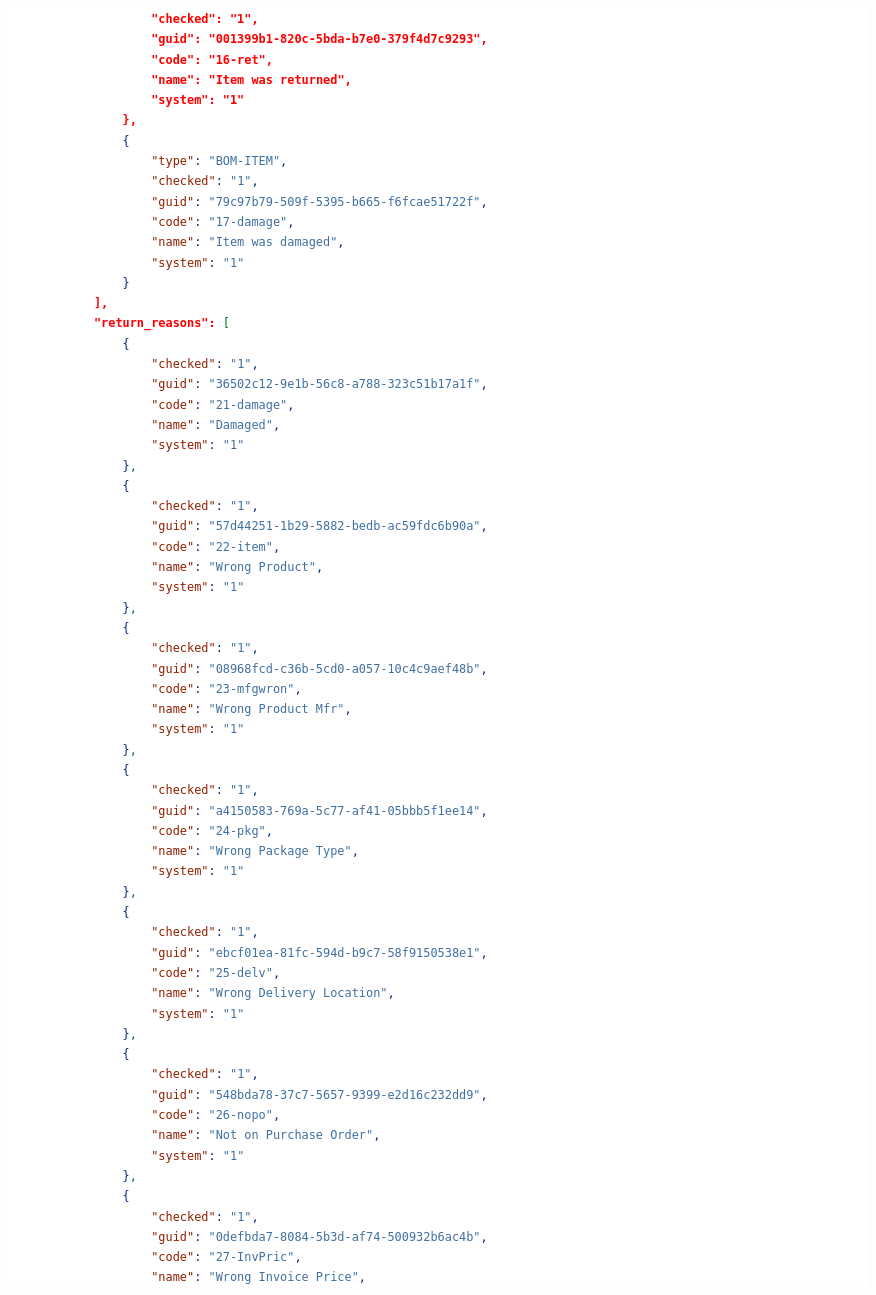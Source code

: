 ```json
                    "checked": "1",
                    "guid": "001399b1-820c-5bda-b7e0-379f4d7c9293",
                    "code": "16-ret",
                    "name": "Item was returned",
                    "system": "1"
                },
                {
                    "type": "BOM-ITEM",
                    "checked": "1",
                    "guid": "79c97b79-509f-5395-b665-f6fcae51722f",
                    "code": "17-damage",
                    "name": "Item was damaged",
                    "system": "1"
                }
            ],
            "return_reasons": [
                {
                    "checked": "1",
                    "guid": "36502c12-9e1b-56c8-a788-323c51b17a1f",
                    "code": "21-damage",
                    "name": "Damaged",
                    "system": "1"
                },
                {
                    "checked": "1",
                    "guid": "57d44251-1b29-5882-bedb-ac59fdc6b90a",
                    "code": "22-item",
                    "name": "Wrong Product",
                    "system": "1"
                },
                {
                    "checked": "1",
                    "guid": "08968fcd-c36b-5cd0-a057-10c4c9aef48b",
                    "code": "23-mfgwron",
                    "name": "Wrong Product Mfr",
                    "system": "1"
                },
                {
                    "checked": "1",
                    "guid": "a4150583-769a-5c77-af41-05bbb5f1ee14",
                    "code": "24-pkg",
                    "name": "Wrong Package Type",
                    "system": "1"
                },
                {
                    "checked": "1",
                    "guid": "ebcf01ea-81fc-594d-b9c7-58f9150538e1",
                    "code": "25-delv",
                    "name": "Wrong Delivery Location",
                    "system": "1"
                },
                {
                    "checked": "1",
                    "guid": "548bda78-37c7-5657-9399-e2d16c232dd9",
                    "code": "26-nopo",
                    "name": "Not on Purchase Order",
                    "system": "1"
                },
                {
                    "checked": "1",
                    "guid": "0defbda7-8084-5b3d-af74-500932b6ac4b",
                    "code": "27-InvPric",
                    "name": "Wrong Invoice Price",
```